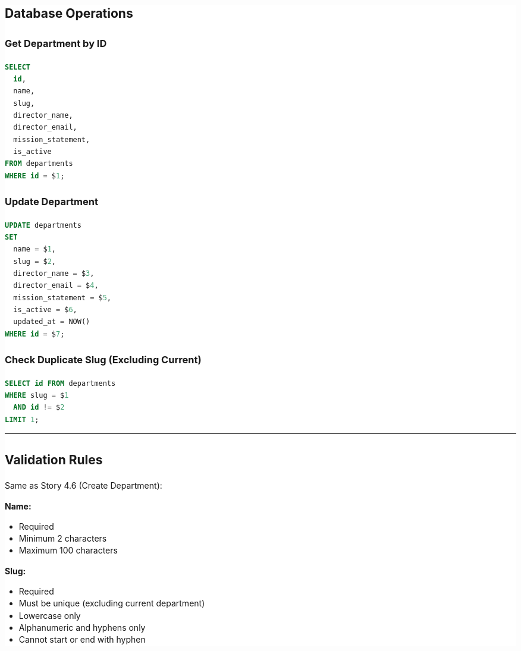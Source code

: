 
## Database Operations

### Get Department by ID
```sql
SELECT
  id,
  name,
  slug,
  director_name,
  director_email,
  mission_statement,
  is_active
FROM departments
WHERE id = $1;
```

### Update Department
```sql
UPDATE departments
SET
  name = $1,
  slug = $2,
  director_name = $3,
  director_email = $4,
  mission_statement = $5,
  is_active = $6,
  updated_at = NOW()
WHERE id = $7;
```

### Check Duplicate Slug (Excluding Current)
```sql
SELECT id FROM departments
WHERE slug = $1
  AND id != $2
LIMIT 1;
```

---

## Validation Rules

Same as Story 4.6 (Create Department):

**Name:**
- Required
- Minimum 2 characters
- Maximum 100 characters

**Slug:**
- Required
- Must be unique (excluding current department)
- Lowercase only
- Alphanumeric and hyphens only
- Cannot start or end with hyphen
